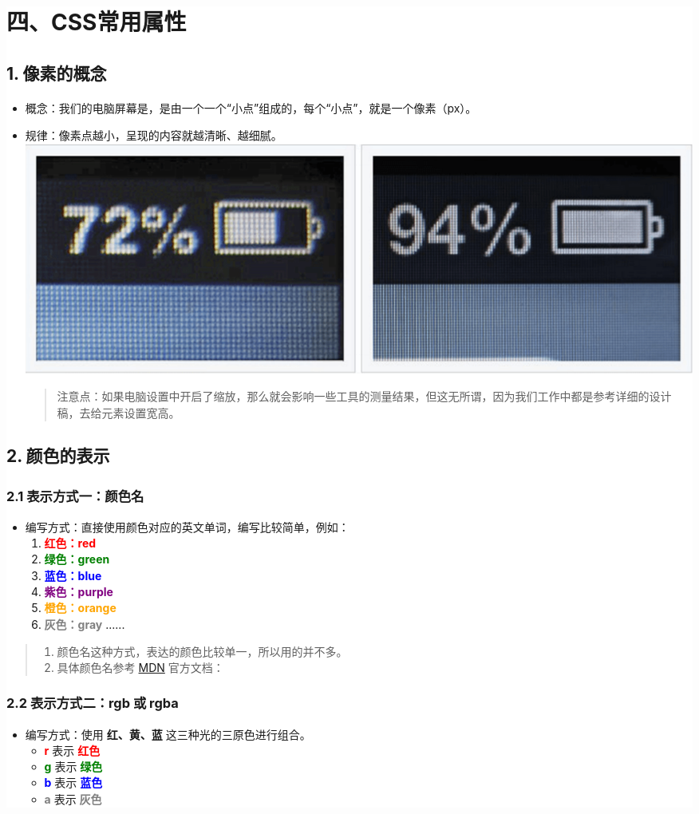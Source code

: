 # 四、CSS常用属性

## 1. 像素的概念

- 概念：我们的电脑屏幕是，是由一个一个“小点”组成的，每个“小点”，就是一个像素（px）。

- 规律：像素点越小，呈现的内容就越清晰、越细腻。
  ![image-20240415110355946](../images/240415-PeVI1ldCUH.png)

  > 注意点：如果电脑设置中开启了缩放，那么就会影响一些工具的测量结果，但这无所谓，因为我们工作中都是参考详细的设计稿，去给元素设置宽高。



## 2. 颜色的表示

### 2.1 表示方式一：颜色名

- 编写方式：直接使用颜色对应的英文单词，编写比较简单，例如：
  1. <span style="color: red;font-weight: 700;">红色：red</span>
  2. <span style="color: green;font-weight: 700;">绿色：green</span>
  3. **<span style="color: blue;font-weight: 700;">蓝色：blue</span>**
  4. <span style="color: purple;font-weight: 700;"> 紫色：purple</span>
  5. **<span style="color: orange;font-weight: 700;"> 橙色：orange</span>**
  6. **<span style="color: gray;font-weight: 700;"> 灰色：gray</span>**
     ......

> 1. 颜色名这种方式，表达的颜色比较单一，所以用的并不多。
> 2. 具体颜色名参考 [MDN](https://developer.mozilla.org/en-US/docs/Web/CSS/named-color) 官方文档：

### 2.2 表示方式二：rgb 或 rgba

- 编写方式：使用 **红、黄、蓝** 这三种光的三原色进行组合。
  - <span style="color: red;font-weight: 700;">r</span> 表示 <span style="color: red;font-weight: 700;">红色</span>
  - <span style="color: green;font-weight: 700;">g</span> 表示 <span style="color: green;font-weight: 700;">绿色</span>
  - <span style="color: blue;font-weight: 700;">b</span> 表示 <span style="color: blue;font-weight: 700;">蓝色</span>
  - <span style="color: gray;font-weight: 700;">a</span> 表示 <span style="color: gray;font-weight: 700;">灰色</span>
